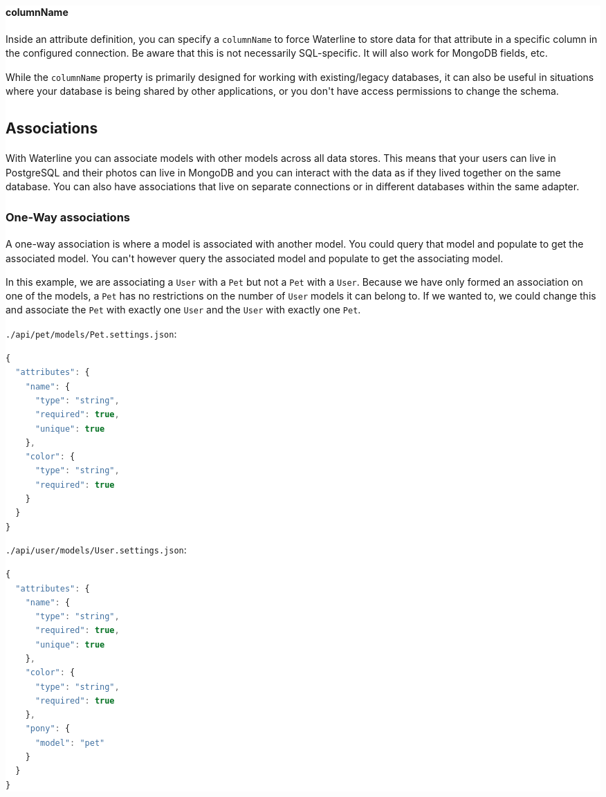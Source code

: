 #### columnName

Inside an attribute definition, you can specify a `columnName` to force Waterline to store data
for that attribute in a specific column in the configured connection.
Be aware that this is not necessarily SQL-specific. It will also work for MongoDB fields, etc.

While the `columnName` property is primarily designed for working with existing/legacy databases,
it can also be useful in situations where your database is being shared by other applications,
or you don't have access permissions to change the schema.

## Associations

With Waterline you can associate models with other models across all data stores.
This means that your users can live in PostgreSQL and their photos can live in MongoDB
and you can interact with the data as if they lived together on the same database.
You can also have associations that live on separate connections or in different databases
within the same adapter.

### One-Way associations

A one-way association is where a model is associated with another model.
You could query that model and populate to get the associated model.
You can't however query the associated model and populate to get the associating model.

In this example, we are associating a `User` with a `Pet` but not a `Pet` with a `User`.
Because we have only formed an association on one of the models, a `Pet` has no restrictions
on the number of `User` models it can belong to. If we wanted to, we could change this and
associate the `Pet` with exactly one `User` and the `User` with exactly one `Pet`.

`./api/pet/models/Pet.settings.json`:

```js
{
  "attributes": {
    "name": {
      "type": "string",
      "required": true,
      "unique": true
    },
    "color": {
      "type": "string",
      "required": true
    }
  }
}
```

`./api/user/models/User.settings.json`:

```js
{
  "attributes": {
    "name": {
      "type": "string",
      "required": true,
      "unique": true
    },
    "color": {
      "type": "string",
      "required": true
    },
    "pony": {
      "model": "pet"
    }
  }
}
```

